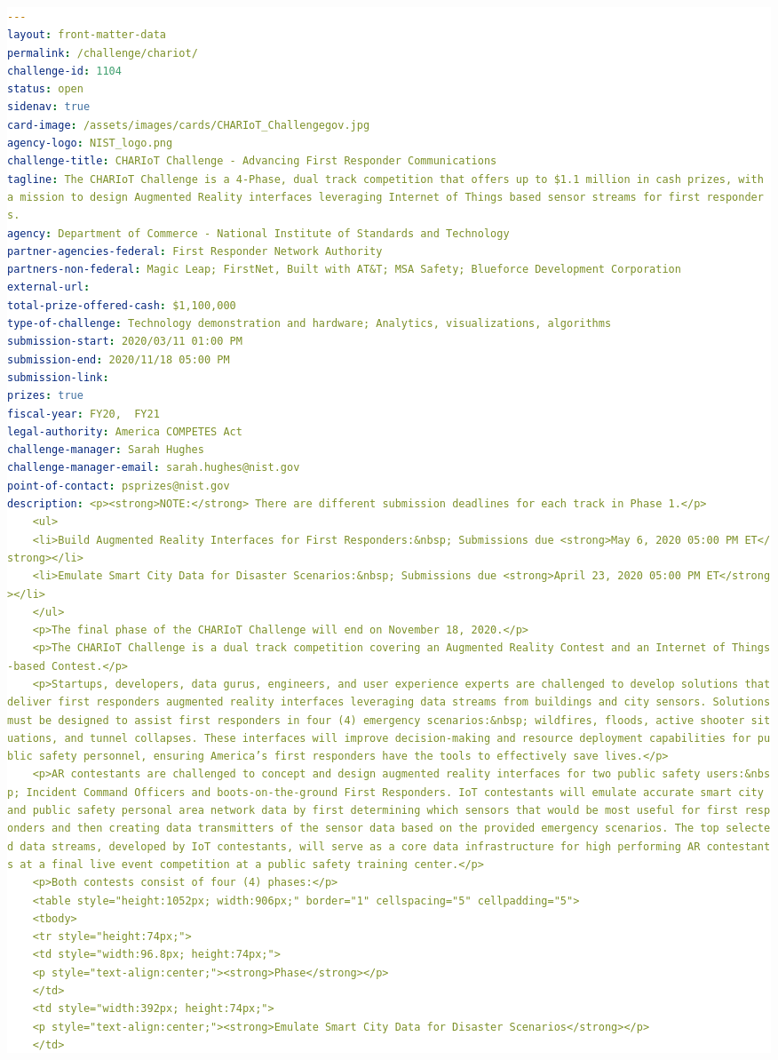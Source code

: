 ```yaml
---
layout: front-matter-data
permalink: /challenge/chariot/
challenge-id: 1104
status: open
sidenav: true 
card-image: /assets/images/cards/CHARIoT_Challengegov.jpg
agency-logo: NIST_logo.png
challenge-title: CHARIoT Challenge - Advancing First Responder Communications
tagline: The CHARIoT Challenge is a 4-Phase, dual track competition that offers up to $1.1 million in cash prizes, with a mission to design Augmented Reality interfaces leveraging Internet of Things based sensor streams for first responders.
agency: Department of Commerce - National Institute of Standards and Technology
partner-agencies-federal: First Responder Network Authority
partners-non-federal: Magic Leap; FirstNet, Built with AT&T; MSA Safety; Blueforce Development Corporation
external-url:
total-prize-offered-cash: $1,100,000
type-of-challenge: Technology demonstration and hardware; Analytics, visualizations, algorithms
submission-start: 2020/03/11 01:00 PM
submission-end: 2020/11/18 05:00 PM
submission-link:
prizes: true
fiscal-year: FY20,  FY21
legal-authority: America COMPETES Act
challenge-manager: Sarah Hughes
challenge-manager-email: sarah.hughes@nist.gov
point-of-contact: psprizes@nist.gov
description: <p><strong>NOTE:</strong> There are different submission deadlines for each track in Phase 1.</p>
    <ul>
    <li>Build Augmented Reality Interfaces for First Responders:&nbsp; Submissions due <strong>May 6, 2020 05:00 PM ET</strong></li>
    <li>Emulate Smart City Data for Disaster Scenarios:&nbsp; Submissions due <strong>April 23, 2020 05:00 PM ET</strong></li>
    </ul>
    <p>The final phase of the CHARIoT Challenge will end on November 18, 2020.</p>
    <p>The CHARIoT Challenge is a dual track competition covering an Augmented Reality Contest and an Internet of Things-based Contest.</p>
    <p>Startups, developers, data gurus, engineers, and user experience experts are challenged to develop solutions that deliver first responders augmented reality interfaces leveraging data streams from buildings and city sensors. Solutions must be designed to assist first responders in four (4) emergency scenarios:&nbsp; wildfires, floods, active shooter situations, and tunnel collapses. These interfaces will improve decision-making and resource deployment capabilities for public safety personnel, ensuring America’s first responders have the tools to effectively save lives.</p>
    <p>AR contestants are challenged to concept and design augmented reality interfaces for two public safety users:&nbsp; Incident Command Officers and boots-on-the-ground First Responders. IoT contestants will emulate accurate smart city and public safety personal area network data by first determining which sensors that would be most useful for first responders and then creating data transmitters of the sensor data based on the provided emergency scenarios. The top selected data streams, developed by IoT contestants, will serve as a core data infrastructure for high performing AR contestants at a final live event competition at a public safety training center.</p>
    <p>Both contests consist of four (4) phases:</p>
    <table style="height:1052px; width:906px;" border="1" cellspacing="5" cellpadding="5">
    <tbody>
    <tr style="height:74px;">
    <td style="width:96.8px; height:74px;">
    <p style="text-align:center;"><strong>Phase</strong></p>
    </td>
    <td style="width:392px; height:74px;">
    <p style="text-align:center;"><strong>Emulate Smart City Data for Disaster Scenarios</strong></p>
    </td>
```